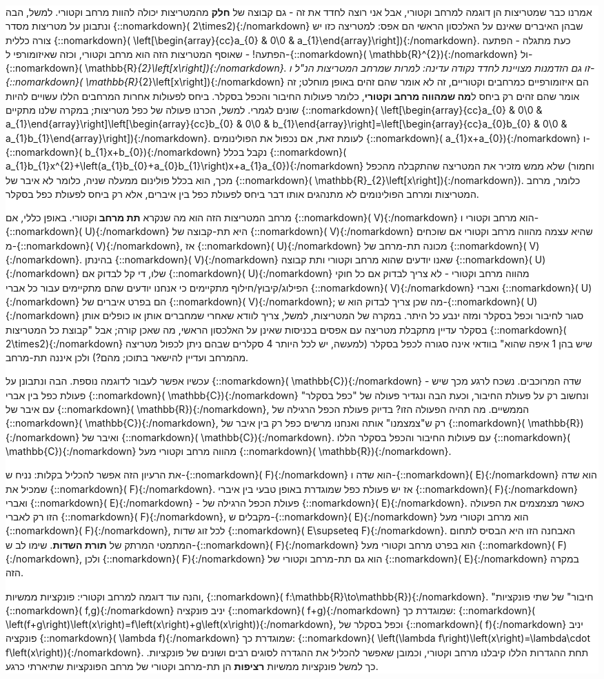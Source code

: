 אמרנו כבר שמטריצות הן דוגמה למרחב וקטורי, אבל אני רוצה לחדד את זה - גם קבוצה של <strong>חלק</strong> מהמטריצות יכולה להוות מרחב וקטורי. למשל, הבה ונתבונן על מטריצות מסדר {::nomarkdown}\( 2\times2\){:/nomarkdown} שבהן האיברים שאינם על האלכסון הראשי הם אפס: למטריצה כזו יש צורה כללית {::nomarkdown}\( \left[\begin{array}{cc}a_{0} &amp; 0\\0 &amp; a_{1}\end{array}\right]\){:/nomarkdown}. כעת מתגלה - הפתעה הפתעה! - שאוסף המטריצות הזה הוא מרחב וקטורי, וכזה שאיזומורפי ל-{::nomarkdown}\( \mathbb{R}^{2}\){:/nomarkdown} ול-{::nomarkdown}\( \mathbb{R}_{2}\left[x\right]\){:/nomarkdown}. זו גם הזדמנות מצויינת לחדד נקודה עדינה: למרות שמרחב המטריצות הנ"ל ו-{::nomarkdown}\( \mathbb{R}_{2}\left[x\right]\){:/nomarkdown} הם איזומורפיים כמרחבים וקטוריים, זה לא אומר שהם זהים באופן מוחלט; זה אומר שהם זהים רק ביחס ל<strong>מה שמהווה מרחב וקטורי</strong>, כלומר פעולות החיבור והכפל בסקלר. ביחס לפעולות אחרות המרחבים הללו עשויים להיות שונים לגמרי. למשל, הכרנו פעולה של כפל מטריצות; במקרה שלנו מתקיים {::nomarkdown}\( \left[\begin{array}{cc}a_{0} &amp; 0\\0 &amp; a_{1}\end{array}\right]\left[\begin{array}{cc}b_{0} &amp; 0\\0 &amp; b_{1}\end{array}\right]=\left[\begin{array}{cc}a_{0}b_{0} &amp; 0\\0 &amp; a_{1}b_{1}\end{array}\right]\){:/nomarkdown}. לעומת זאת, אם נכפול את הפולינומים {::nomarkdown}\( a_{1}x+a_{0}\){:/nomarkdown} ו-{::nomarkdown}\( b_{1}x+b_{0}\){:/nomarkdown} נקבל בכלל {::nomarkdown}\( a_{1}b_{1}x^{2}+\left(a_{1}b_{0}+a_{0}b_{1}\right)x+a_{1}a_{0}\){:/nomarkdown} שלא ממש מזכיר את המטריצה שהתקבלה מהכפל (וחמור מכך, הוא בכלל פולינום ממעלה שניה, כלומר לא איבר של {::nomarkdown}\( \mathbb{R}_{2}\left[x\right]\){:/nomarkdown}). כלומר, מרחב המטריצות ומרחב הפולינומים לא מתנהגים אותו דבר ביחס לפעולת כפל בין איברים, אלא רק ביחס לפעולת כפל בסקלר.

מרחב המטריצות הזה הוא מה שנקרא <strong>תת מרחב </strong>וקטורי. באופן כללי, אם {::nomarkdown}\( V\){:/nomarkdown} הוא מרחב וקטורי ו-{::nomarkdown}\( U\){:/nomarkdown} היא תת-קבוצה של {::nomarkdown}\( V\){:/nomarkdown} שהיא עצמה מהווה מרחב וקטורי אם שוכחים מ-{::nomarkdown}\( V\){:/nomarkdown}, אז {::nomarkdown}\( U\){:/nomarkdown} מכונה תת-מרחב של {::nomarkdown}\( V\){:/nomarkdown}. בהינתן {::nomarkdown}\( V\){:/nomarkdown} שאנו יודעים שהוא מרחב וקטורי ותת קבוצה {::nomarkdown}\( U\){:/nomarkdown} שלו, די קל לבדוק אם {::nomarkdown}\( U\){:/nomarkdown} מהווה מרחב וקטורי - לא צריך לבדוק אם כל חוקי הפילוג/קיבוץ/חילוף מתקיימים כי אנחנו יודעים שהם מתקיימים עבור כל אברי {::nomarkdown}\( V\){:/nomarkdown} ואברי {::nomarkdown}\( U\){:/nomarkdown} הם בפרט איברים של {::nomarkdown}\( V\){:/nomarkdown}; מה שכן צריך לבדוק הוא ש-{::nomarkdown}\( U\){:/nomarkdown} סגור לחיבור וכפל בסקלר ומזה ינבע כל היתר. במקרה של המטריצות, למשל, צריך לוודא שאחרי שמחברים אותן או כופלים אותן בסקלר עדיין מתקבלת מטריצה עם אפסים בכניסות שאינן על האלכסון הראשי, מה שאכן קורה; אבל "קבוצת כל המטריצות {::nomarkdown}\( 2\times2\){:/nomarkdown} שיש בהן 1 איפה שהוא" בוודאי אינה סגורה לכפל בסקלר (למעשה, יש לכל היותר 4 סקלרים שבהם ניתן לכפול מטריצה מהמרחב ועדיין להישאר בתוכו; מהם?) ולכן איננה תת-מרחב.

עכשיו אפשר לעבור לדוגמה נוספת. הבה ונתבונן על {::nomarkdown}\( \mathbb{C}\){:/nomarkdown} - שדה המרוכבים. נשכח לרגע מכך שיש פעולת כפל בין אברי {::nomarkdown}\( \mathbb{C}\){:/nomarkdown} ונחשוב רק על פעולת החיבור, וכעת הבה ונגדיר פעולה של "כפל בסקלר" עם איבר של {::nomarkdown}\( \mathbb{R}\){:/nomarkdown}, הממשיים. מה תהיה הפעולה הזו? בדיוק פעולת הכפל הרגילה של {::nomarkdown}\( \mathbb{C}\){:/nomarkdown}, רק ש"צמצמנו" אותה ואנחנו מרשים כפל רק בין איבר של {::nomarkdown}\( \mathbb{R}\){:/nomarkdown} ואיבר של {::nomarkdown}\( \mathbb{C}\){:/nomarkdown}. עם פעולות החיבור והכפל בסקלר הללו {::nomarkdown}\( \mathbb{C}\){:/nomarkdown} מהווה מרחב וקטורי מעל {::nomarkdown}\( \mathbb{R}\){:/nomarkdown}.

את הרעיון הזה אפשר להכליל בקלות: נניח ש-{::nomarkdown}\( F\){:/nomarkdown} הוא שדה ו-{::nomarkdown}\( E\){:/nomarkdown} הוא שדה שמכיל את {::nomarkdown}\( F\){:/nomarkdown}. אז יש פעולת כפל שמוגדרת באופן טבעי בין איברי {::nomarkdown}\( F\){:/nomarkdown} ואברי {::nomarkdown}\( E\){:/nomarkdown} - פעולת הכפל הרגילה של {::nomarkdown}\( E\){:/nomarkdown}. כאשר מצמצמים את הפעולה הזו רק לאברי {::nomarkdown}\( F\){:/nomarkdown}, מקבלים ש-{::nomarkdown}\( E\){:/nomarkdown} הוא מרחב וקטורי מעל {::nomarkdown}\( F\){:/nomarkdown}, לכל זוג שדות {::nomarkdown}\( E\supseteq F\){:/nomarkdown}. האבחנה הזו היא הבסיס לתחום המתמטי המרתק של <strong>תורת השדות</strong>. שימו לב ש-{::nomarkdown}\( F\){:/nomarkdown} הוא בפרט מרחב וקטורי מעל {::nomarkdown}\( F\){:/nomarkdown}, ולכן {::nomarkdown}\( F\){:/nomarkdown} הוא גם תת-מרחב וקטורי של {::nomarkdown}\( E\){:/nomarkdown} במקרה הזה.

והנה עוד דוגמה למרחב וקטורי: פונקציות ממשיות, {::nomarkdown}\( f:\mathbb{R}\to\mathbb{R}\){:/nomarkdown}. "חיבור" של שתי פונקציות {::nomarkdown}\( f,g\){:/nomarkdown} יניב פונקציה {::nomarkdown}\( f+g\){:/nomarkdown} שמוגדרת כך: {::nomarkdown}\( \left(f+g\right)\left(x\right)=f\left(x\right)+g\left(x\right)\){:/nomarkdown}, וכפל בסקלר של {::nomarkdown}\( f\){:/nomarkdown} יניב פונקציה {::nomarkdown}\( \lambda f\){:/nomarkdown} שמוגדרת כך: {::nomarkdown}\( \left(\lambda f\right)\left(x\right)=\lambda\cdot f\left(x\right)\){:/nomarkdown}. תחת ההגדרות הללו קיבלנו מרחב וקטורי, וכמובן שאפשר להכליל את ההגדרה לסוגים רבים ושונים של פונקציות. כך למשל פונקציות ממשיות <strong>רציפות</strong> הן תת-מרחב וקטורי של מרחב הפונקציות שתיארתי כרגע.
